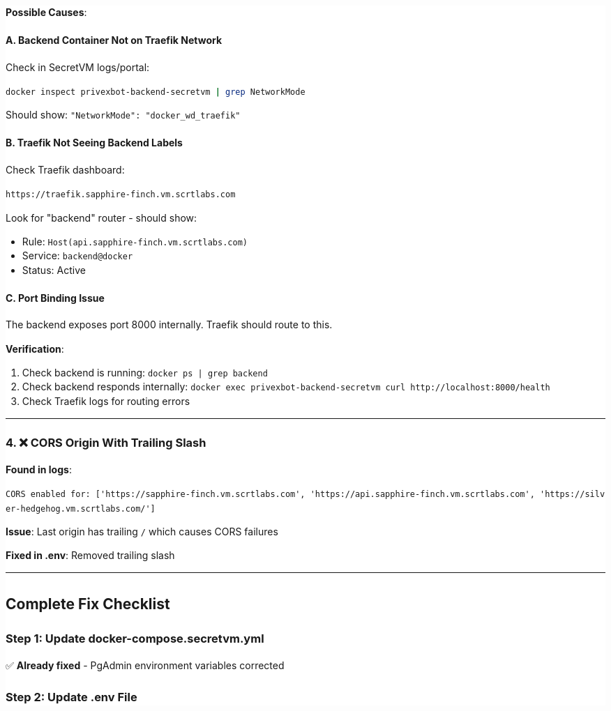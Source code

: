 **Possible Causes**:

#### A. Backend Container Not on Traefik Network

Check in SecretVM logs/portal:
```bash
docker inspect privexbot-backend-secretvm | grep NetworkMode
```

Should show: `"NetworkMode": "docker_wd_traefik"`

#### B. Traefik Not Seeing Backend Labels

Check Traefik dashboard:
```
https://traefik.sapphire-finch.vm.scrtlabs.com
```

Look for "backend" router - should show:
- Rule: `Host(api.sapphire-finch.vm.scrtlabs.com)`
- Service: `backend@docker`
- Status: Active

#### C. Port Binding Issue

The backend exposes port 8000 internally. Traefik should route to this.

**Verification**:
1. Check backend is running: `docker ps | grep backend`
2. Check backend responds internally: `docker exec privexbot-backend-secretvm curl http://localhost:8000/health`
3. Check Traefik logs for routing errors

---

### 4. ❌ CORS Origin With Trailing Slash

**Found in logs**:
```
CORS enabled for: ['https://sapphire-finch.vm.scrtlabs.com', 'https://api.sapphire-finch.vm.scrtlabs.com', 'https://silver-hedgehog.vm.scrtlabs.com/']
```

**Issue**: Last origin has trailing `/` which causes CORS failures

**Fixed in .env**: Removed trailing slash

---

## Complete Fix Checklist

### Step 1: Update docker-compose.secretvm.yml

✅ **Already fixed** - PgAdmin environment variables corrected

### Step 2: Update .env File
